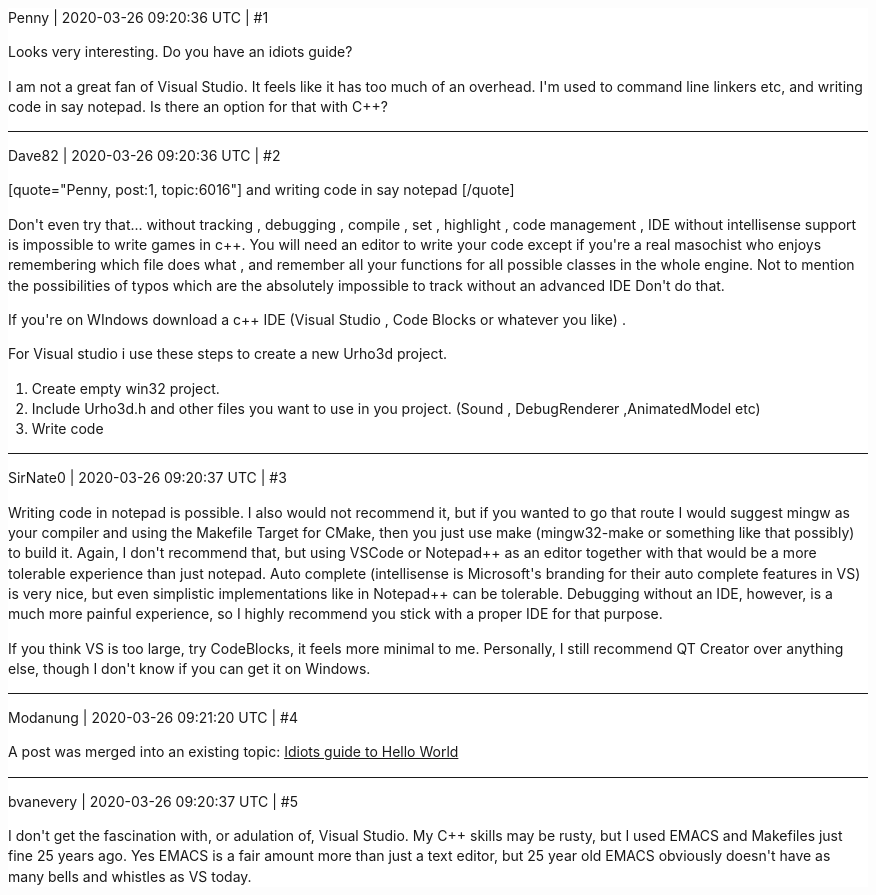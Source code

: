 Penny | 2020-03-26 09:20:36 UTC | #1

Looks very interesting. Do you have an idiots guide?

I am not a great fan of Visual Studio. It feels like it has too much of an overhead. I'm used to command line linkers etc, and writing code in say notepad. Is there an option for that with C++?

-------------------------

Dave82 | 2020-03-26 09:20:36 UTC | #2

[quote="Penny, post:1, topic:6016"]
and writing code in say notepad
[/quote]

Don't even try that... without tracking , debugging , compile , set , highlight , code management , IDE without intellisense support is impossible to write games in c++. You will need an editor to write your code except if you're a real masochist who enjoys remembering which file does what , and remember all your functions for all possible classes in the whole engine. Not to mention the possibilities of typos which are the absolutely impossible to track without an advanced IDE  Don't do that.

If you're on WIndows download a c++ IDE (Visual Studio , Code Blocks or whatever you like) .

For Visual studio i use these steps to create a new Urho3d project.
1. Create empty win32 project.
2. Include Urho3d.h and other files you want to use in you project. (Sound , DebugRenderer ,AnimatedModel etc)
3. Write code

-------------------------

SirNate0 | 2020-03-26 09:20:37 UTC | #3

Writing code in notepad is possible. I also would not recommend it, but if you wanted to go that route I would suggest mingw as your compiler and using the Makefile Target for CMake, then you just use make (mingw32-make or something like that possibly) to build it. Again, I don't recommend that, but using VSCode or Notepad++ as an editor together with that would be a more tolerable experience than just notepad. Auto complete (intellisense is Microsoft's branding for their auto complete features in VS) is very nice, but even simplistic implementations like in Notepad++ can be tolerable. Debugging without an IDE, however, is a much more painful experience, so I highly recommend you stick with a proper IDE for that purpose. 

If you think VS is too large, try CodeBlocks, it feels more minimal to me. Personally, I still recommend QT Creator over anything else, though I don't know if you can get it on Windows.

-------------------------

Modanung | 2020-03-26 09:21:20 UTC | #4

A post was merged into an existing topic: [Idiots guide to Hello World](/t/idiots-guide-to-hello-world/6000/53)

-------------------------

bvanevery | 2020-03-26 09:20:37 UTC | #5

I don't get the fascination with, or adulation of, Visual Studio.  My C++ skills may be rusty, but I used EMACS and Makefiles just fine 25 years ago.  Yes EMACS is a fair amount more than just a text editor, but 25 year old EMACS obviously doesn't have as many bells and whistles as VS today.

